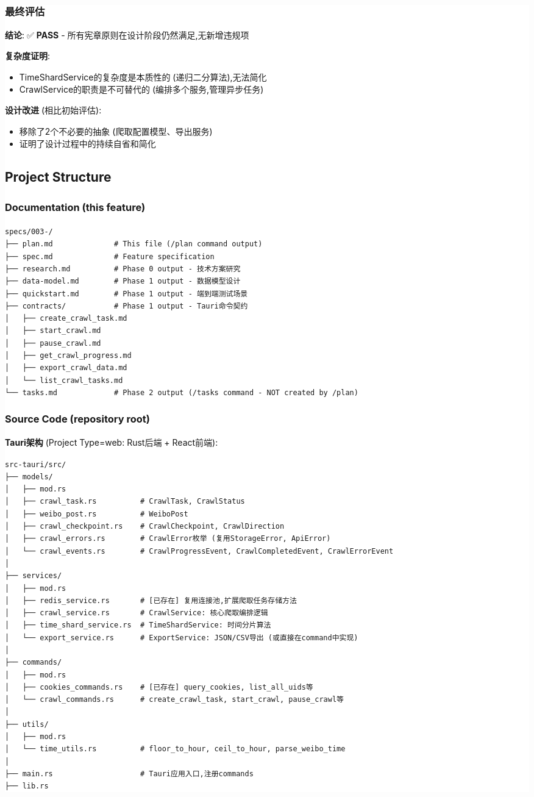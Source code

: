 
### 最终评估

**结论**: ✅ **PASS** - 所有宪章原则在设计阶段仍然满足,无新增违规项

**复杂度证明**:
- TimeShardService的复杂度是本质性的 (递归二分算法),无法简化
- CrawlService的职责是不可替代的 (编排多个服务,管理异步任务)

**设计改进** (相比初始评估):
- 移除了2个不必要的抽象 (爬取配置模型、导出服务)
- 证明了设计过程中的持续自省和简化

## Project Structure

### Documentation (this feature)
```
specs/003-/
├── plan.md              # This file (/plan command output)
├── spec.md              # Feature specification
├── research.md          # Phase 0 output - 技术方案研究
├── data-model.md        # Phase 1 output - 数据模型设计
├── quickstart.md        # Phase 1 output - 端到端测试场景
├── contracts/           # Phase 1 output - Tauri命令契约
│   ├── create_crawl_task.md
│   ├── start_crawl.md
│   ├── pause_crawl.md
│   ├── get_crawl_progress.md
│   ├── export_crawl_data.md
│   └── list_crawl_tasks.md
└── tasks.md             # Phase 2 output (/tasks command - NOT created by /plan)
```

### Source Code (repository root)

**Tauri架构** (Project Type=web: Rust后端 + React前端):

```
src-tauri/src/
├── models/
│   ├── mod.rs
│   ├── crawl_task.rs          # CrawlTask, CrawlStatus
│   ├── weibo_post.rs          # WeiboPost
│   ├── crawl_checkpoint.rs    # CrawlCheckpoint, CrawlDirection
│   ├── crawl_errors.rs        # CrawlError枚举 (复用StorageError, ApiError)
│   └── crawl_events.rs        # CrawlProgressEvent, CrawlCompletedEvent, CrawlErrorEvent
│
├── services/
│   ├── mod.rs
│   ├── redis_service.rs       # [已存在] 复用连接池,扩展爬取任务存储方法
│   ├── crawl_service.rs       # CrawlService: 核心爬取编排逻辑
│   ├── time_shard_service.rs  # TimeShardService: 时间分片算法
│   └── export_service.rs      # ExportService: JSON/CSV导出 (或直接在command中实现)
│
├── commands/
│   ├── mod.rs
│   ├── cookies_commands.rs    # [已存在] query_cookies, list_all_uids等
│   └── crawl_commands.rs      # create_crawl_task, start_crawl, pause_crawl等
│
├── utils/
│   ├── mod.rs
│   └── time_utils.rs          # floor_to_hour, ceil_to_hour, parse_weibo_time
│
├── main.rs                    # Tauri应用入口,注册commands
├── lib.rs
```